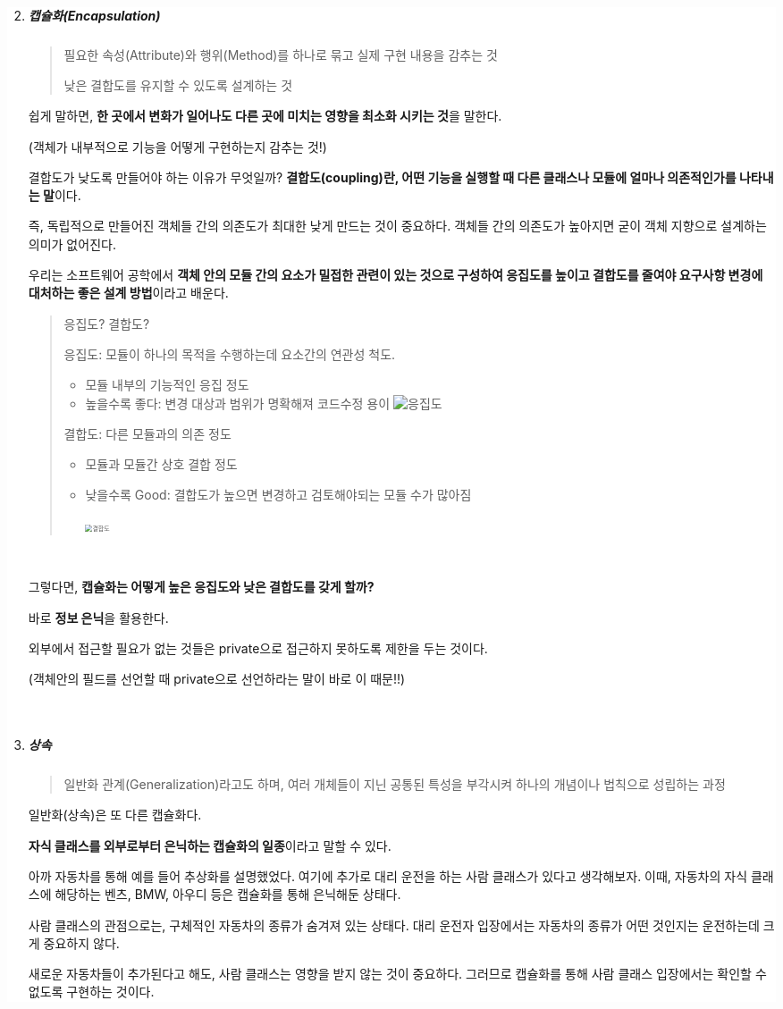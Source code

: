 2. ##### 캡슐화(Encapsulation)

   > 필요한 속성(Attribute)와 행위(Method)를 하나로 묶고 실제 구현 내용을 감추는 것
   >
   > 낮은 결합도를 유지할 수 있도록 설계하는 것

   쉽게 말하면, **한 곳에서 변화가 일어나도 다른 곳에 미치는 영향을 최소화 시키는 것**을 말한다.

   (객체가 내부적으로 기능을 어떻게 구현하는지 감추는 것!)

   결합도가 낮도록 만들어야 하는 이유가 무엇일까? **결합도(coupling)란, 어떤 기능을 실행할 때 다른 클래스나 모듈에 얼마나 의존적인가를 나타내는 말**이다.

   즉, 독립적으로 만들어진 객체들 간의 의존도가 최대한 낮게 만드는 것이 중요하다. 객체들 간의 의존도가 높아지면 굳이 객체 지향으로 설계하는 의미가 없어진다.

   우리는 소프트웨어 공학에서 **객체 안의 모듈 간의 요소가 밀접한 관련이 있는 것으로 구성하여 응집도를 높이고 결합도를 줄여야 요구사항 변경에 대처하는 좋은 설계 방법**이라고 배운다.

   > 응집도? 결합도?
   >
   > 응집도: 모듈이 하나의 목적을 수행하는데 요소간의 연관성 척도.
   >
   > - 모듈 내부의 기능적인 응집 정도
   > - 높을수록 좋다: 변경 대상과 범위가 명확해져 코드수정 용이
   >   ![응집도](https://user-images.githubusercontent.com/71415474/116351070-f60d6600-a82d-11eb-8161-2a693520dcfe.png)
   >
   > 결합도: 다른 모듈과의 의존 정도
   >
   > - 모듈과 모듈간 상호 결합 정도
   > - 낮을수록 Good: 결합도가 높으면 변경하고 검토해야되는 모듈 수가 많아짐
   >
   >   <img src="https://user-images.githubusercontent.com/71415474/116351100-01f92800-a82e-11eb-9d01-0e97fb7cd2e3.png" alt="결합도" style="zoom:50%;" />

   <br>

   그렇다면, **캡슐화는 어떻게 높은 응집도와 낮은 결합도를 갖게 할까?**

   바로 **정보 은닉**을 활용한다.

   외부에서 접근할 필요가 없는 것들은 private으로 접근하지 못하도록 제한을 두는 것이다.

   (객체안의 필드를 선언할 때 private으로 선언하라는 말이 바로 이 때문!!)

   <br>

3. ##### 상속

   > 일반화 관계(Generalization)라고도 하며, 여러 개체들이 지닌 공통된 특성을 부각시켜 하나의 개념이나 법칙으로 성립하는 과정

   일반화(상속)은 또 다른 캡슐화다.

   **자식 클래스를 외부로부터 은닉하는 캡슐화의 일종**이라고 말할 수 있다.

   아까 자동차를 통해 예를 들어 추상화를 설명했었다. 여기에 추가로 대리 운전을 하는 사람 클래스가 있다고 생각해보자. 이때, 자동차의 자식 클래스에 해당하는 벤츠, BMW, 아우디 등은 캡슐화를 통해 은닉해둔 상태다.

   사람 클래스의 관점으로는, 구체적인 자동차의 종류가 숨겨져 있는 상태다. 대리 운전자 입장에서는 자동차의 종류가 어떤 것인지는 운전하는데 크게 중요하지 않다.

   새로운 자동차들이 추가된다고 해도, 사람 클래스는 영향을 받지 않는 것이 중요하다. 그러므로 캡슐화를 통해 사람 클래스 입장에서는 확인할 수 없도록 구현하는 것이다.
